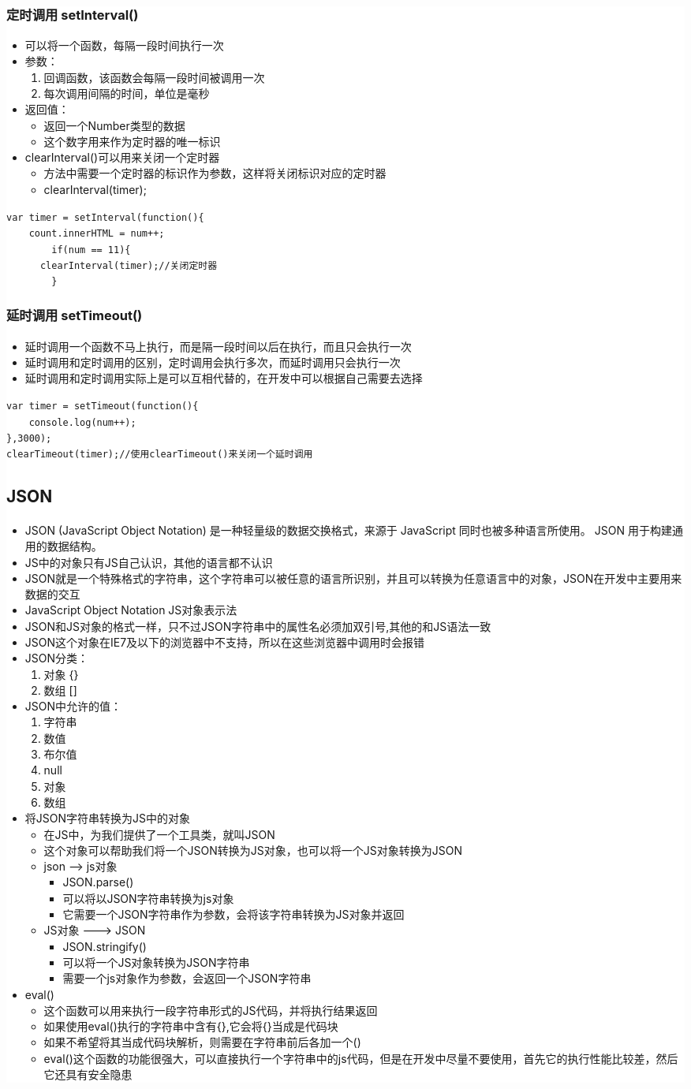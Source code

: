 ### 定时调用 setInterval()
- 可以将一个函数，每隔一段时间执行一次
- 参数：
  1. 回调函数，该函数会每隔一段时间被调用一次
  2. 每次调用间隔的时间，单位是毫秒
- 返回值：
  - 返回一个Number类型的数据
  - 这个数字用来作为定时器的唯一标识
- clearInterval()可以用来关闭一个定时器
  - 方法中需要一个定时器的标识作为参数，这样将关闭标识对应的定时器
  - clearInterval(timer);
```
var timer = setInterval(function(){				
	count.innerHTML = num++;
		if(num == 11){
      clearInterval(timer);//关闭定时器
		}
```

### 延时调用 setTimeout()
- 延时调用一个函数不马上执行，而是隔一段时间以后在执行，而且只会执行一次
- 延时调用和定时调用的区别，定时调用会执行多次，而延时调用只会执行一次
- 延时调用和定时调用实际上是可以互相代替的，在开发中可以根据自己需要去选择
```
var timer = setTimeout(function(){
	console.log(num++);
},3000);
clearTimeout(timer);//使用clearTimeout()来关闭一个延时调用
```

## JSON
- JSON (JavaScript Object Notation) 是一种轻量级的数据交换格式，来源于 JavaScript 同时也被多种语言所使用。 JSON 用于构建通用的数据结构。
- JS中的对象只有JS自己认识，其他的语言都不认识
- JSON就是一个特殊格式的字符串，这个字符串可以被任意的语言所识别，并且可以转换为任意语言中的对象，JSON在开发中主要用来数据的交互
- JavaScript Object Notation JS对象表示法
- JSON和JS对象的格式一样，只不过JSON字符串中的属性名必须加双引号,其他的和JS语法一致
- JSON这个对象在IE7及以下的浏览器中不支持，所以在这些浏览器中调用时会报错
- JSON分类：
  1. 对象 {}
  2. 数组 []
- JSON中允许的值：
  1. 字符串
  2. 数值
  3. 布尔值
  4. null
  5. 对象
  6. 数组
- 将JSON字符串转换为JS中的对象 
  - 在JS中，为我们提供了一个工具类，就叫JSON
  - 这个对象可以帮助我们将一个JSON转换为JS对象，也可以将一个JS对象转换为JSON
  - json --> js对象
    - JSON.parse()
    - 可以将以JSON字符串转换为js对象
    - 它需要一个JSON字符串作为参数，会将该字符串转换为JS对象并返回
  - JS对象 ---> JSON
    - JSON.stringify()
    - 可以将一个JS对象转换为JSON字符串
    - 需要一个js对象作为参数，会返回一个JSON字符串
- eval()
  - 这个函数可以用来执行一段字符串形式的JS代码，并将执行结果返回
  - 如果使用eval()执行的字符串中含有{},它会将{}当成是代码块
  - 如果不希望将其当成代码块解析，则需要在字符串前后各加一个()
  - eval()这个函数的功能很强大，可以直接执行一个字符串中的js代码，但是在开发中尽量不要使用，首先它的执行性能比较差，然后它还具有安全隐患